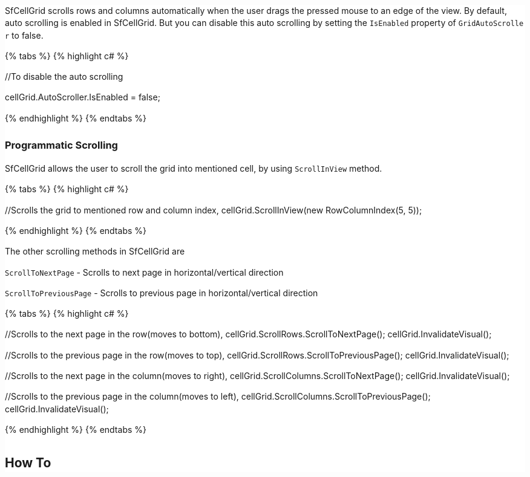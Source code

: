 SfCellGrid scrolls rows and columns automatically when the user drags the pressed mouse to an edge of the view. By default, auto scrolling is enabled in SfCellGrid.
But you can disable this auto scrolling by setting the `IsEnabled` property of `GridAutoScroller` to false.

{% tabs %}
{% highlight c# %}

//To disable the auto scrolling

cellGrid.AutoScroller.IsEnabled = false;

{% endhighlight %}
{% endtabs %}

### Programmatic Scrolling

SfCellGrid allows the user to scroll the grid into mentioned cell, by using `ScrollInView` method.

{% tabs %}
{% highlight c# %}

//Scrolls the grid to mentioned row and column index,
cellGrid.ScrollInView(new RowColumnIndex(5, 5));

{% endhighlight %}
{% endtabs %}

The other scrolling methods in SfCellGrid are

`ScrollToNextPage`      - Scrolls to next page in horizontal/vertical direction

`ScrollToPreviousPage`  - Scrolls to previous page in horizontal/vertical direction

{% tabs %}
{% highlight c# %}

//Scrolls to the next page in the row(moves to bottom),
cellGrid.ScrollRows.ScrollToNextPage();
cellGrid.InvalidateVisual();
 
//Scrolls to the previous page in the row(moves to top),
cellGrid.ScrollRows.ScrollToPreviousPage();
cellGrid.InvalidateVisual();
 
//Scrolls to the next page in the column(moves to right),
cellGrid.ScrollColumns.ScrollToNextPage();
cellGrid.InvalidateVisual();
 
//Scrolls to the previous page in the column(moves to left),
cellGrid.ScrollColumns.ScrollToPreviousPage();
cellGrid.InvalidateVisual();

{% endhighlight %}
{% endtabs %}

## How To
